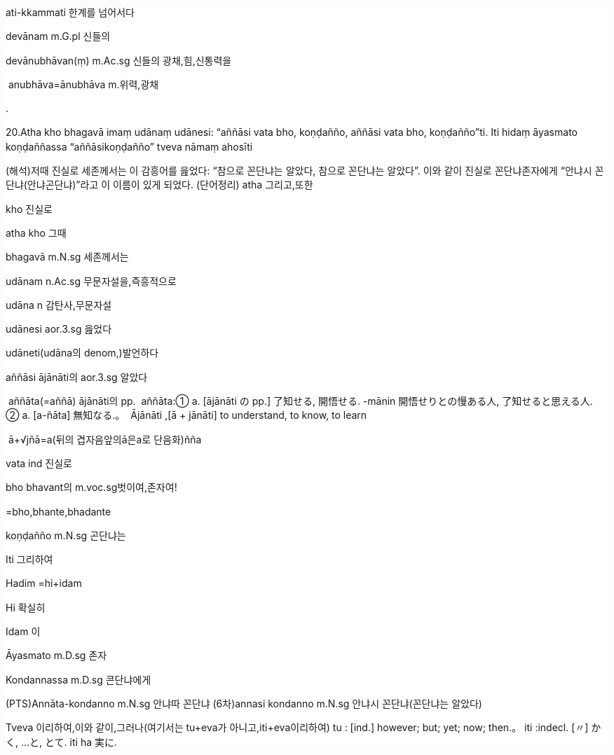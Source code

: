    ati-kkammati 한계를 넘어서다 

devānam   m.G.pl   신들의

devānubhāvan(ṃ)  m.Ac.sg 신들의 광채,힘,신통력을

​    anubhāva=ānubhāva    m.위력,광채 

.

20.Atha kho bhagavā imaṃ udānaṃ udānesi: “aññāsi vata bho, koṇḍañño, aññāsi vata bho, koṇḍañño”ti. Iti hidaṃ āyasmato koṇḍaññassa “aññāsikoṇḍañño” tveva nāmaṃ ahosīti

(해석)저때 진실로 세존께서는 이 감흥어를 읊었다: “참으로 꼰단냐는 알았다, 참으로 꼰단냐는 알았다”.  이와 같이 진실로 꼰단냐존자에게 “안냐시 꼰단냐(안냐곤단냐)”라고 이 이름이 있게 되었다.
 (단어정리)
 atha 그리고,또한

kho  진실로

atha kho  그때

bhagavā    m.N.sg 세존께서는

udānam   n.Ac.sg   무문자설을,즉흥적으로

   udāna    n    감탄사,무문자설

udānesi   aor.3.sg  읊었다

   udāneti(udāna의 denom,)발언하다

aññāsi     ājānāti의   aor.3.sg 알았다

​    aññāta(=aññā)    ājānāti의   pp.
​     aññāta:① a. [ājānāti の pp.] 了知せる, 開悟せる. -mānin 開悟せりとの慢ある人, 了知せると思える人. ② a. [a-ñāta] 無知なる.。
​     Ājānāti ,[ā + jānāti] to understand, to know, to learn

​        ā+√jñā=a(뒤의 겹자음앞의ā은a로 단음화)ñña

vata    ind  진실로 

bho        bhavant의 m.voc.sg벗이여,존자여!

   =bho,bhante,bhadante

koṇḍañño  m.N.sg 곤단냐는

Iti  그리하여

Hadim =hi+idam

   Hi  확실히

   Idam    이

Āyasmato     m.D.sg 존자

Kondannassa     m.D.sg   콘단냐에게

(PTS)Annāta-kondanno  m.N.sg 안냐따 꼰단냐
 (6차)annasi kondanno  m.N.sg 안냐시 꼰단냐(꼰단냐는 알았다)  

Tveva   이리하여,이와 같이,그러나(여기서는 tu+eva가 아니고,iti+eva이리하여)
    tu : [ind.] however; but; yet; now; then.。
    iti :indecl. [〃] かく, …と, とて. iti ha 実に.


[^16]: Atha=atho 그리고,또는,그런데,저때에